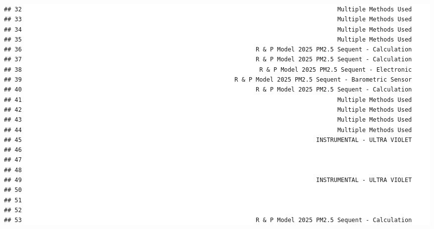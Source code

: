     ## 32                                                                                         Multiple Methods Used
    ## 33                                                                                         Multiple Methods Used
    ## 34                                                                                         Multiple Methods Used
    ## 35                                                                                         Multiple Methods Used
    ## 36                                                                  R & P Model 2025 PM2.5 Sequent - Calculation
    ## 37                                                                  R & P Model 2025 PM2.5 Sequent - Calculation
    ## 38                                                                   R & P Model 2025 PM2.5 Sequent - Electronic
    ## 39                                                            R & P Model 2025 PM2.5 Sequent - Barometric Sensor
    ## 40                                                                  R & P Model 2025 PM2.5 Sequent - Calculation
    ## 41                                                                                         Multiple Methods Used
    ## 42                                                                                         Multiple Methods Used
    ## 43                                                                                         Multiple Methods Used
    ## 44                                                                                         Multiple Methods Used
    ## 45                                                                                   INSTRUMENTAL - ULTRA VIOLET
    ## 46                                                                                                              
    ## 47                                                                                                              
    ## 48                                                                                                              
    ## 49                                                                                   INSTRUMENTAL - ULTRA VIOLET
    ## 50                                                                                                              
    ## 51                                                                                                              
    ## 52                                                                                                              
    ## 53                                                                  R & P Model 2025 PM2.5 Sequent - Calculation